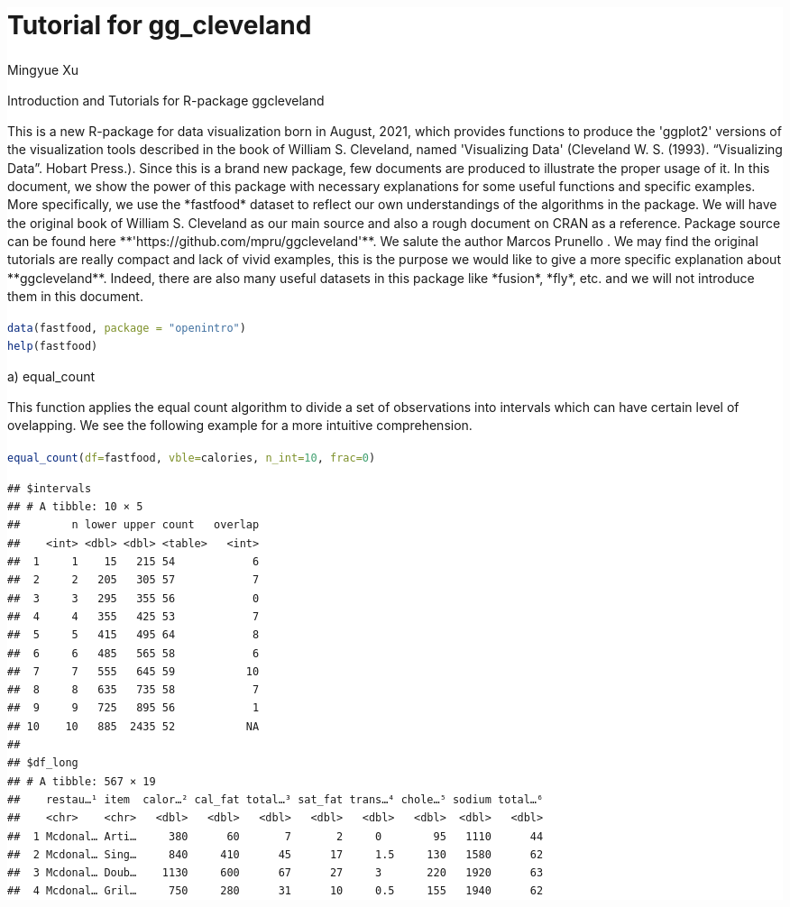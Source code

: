# Tutorial for gg_cleveland

Mingyue Xu



Introduction and Tutorials for R-package ggcleveland

<p>
This is a new R-package for data visualization born in August, 2021, which provides functions to produce the 'ggplot2' versions of the visualization tools described in the book of William S. Cleveland, named 'Visualizing Data' (Cleveland W. S. (1993). “Visualizing Data”. Hobart Press.). Since this is a brand new package, few documents are produced to illustrate the proper usage of it. In this document, we show the power of this package with necessary explanations for some useful functions and specific examples. More specifically, we use the *fastfood* dataset to reflect our own understandings of the algorithms in the package. We will have the original book of William S. Cleveland as our main source and also a rough document on CRAN as a reference. Package source can be found here **'https://github.com/mpru/ggcleveland'**. We salute the author Marcos Prunello <marcosprunello@gmail.com>.
We may find the original tutorials are really compact and lack of vivid examples, this is the purpose we would like to give a more specific explanation about **ggcleveland**. Indeed, there are also many useful datasets in this package like *fusion*, *fly*, etc. and we will not introduce them in this document.
</p>


```r
data(fastfood, package = "openintro")
help(fastfood)
```

a) equal_count

<p>
This function applies the equal count algorithm to divide a set of observations into intervals which
can have certain level of ovelapping. We see the following example for a more intuitive comprehension.
</p>


```r
equal_count(df=fastfood, vble=calories, n_int=10, frac=0)
```

```
## $intervals
## # A tibble: 10 × 5
##        n lower upper count   overlap
##    <int> <dbl> <dbl> <table>   <int>
##  1     1    15   215 54            6
##  2     2   205   305 57            7
##  3     3   295   355 56            0
##  4     4   355   425 53            7
##  5     5   415   495 64            8
##  6     6   485   565 58            6
##  7     7   555   645 59           10
##  8     8   635   735 58            7
##  9     9   725   895 56            1
## 10    10   885  2435 52           NA
## 
## $df_long
## # A tibble: 567 × 19
##    restau…¹ item  calor…² cal_fat total…³ sat_fat trans…⁴ chole…⁵ sodium total…⁶
##    <chr>    <chr>   <dbl>   <dbl>   <dbl>   <dbl>   <dbl>   <dbl>  <dbl>   <dbl>
##  1 Mcdonal… Arti…     380      60       7       2     0        95   1110      44
##  2 Mcdonal… Sing…     840     410      45      17     1.5     130   1580      62
##  3 Mcdonal… Doub…    1130     600      67      27     3       220   1920      63
##  4 Mcdonal… Gril…     750     280      31      10     0.5     155   1940      62
```